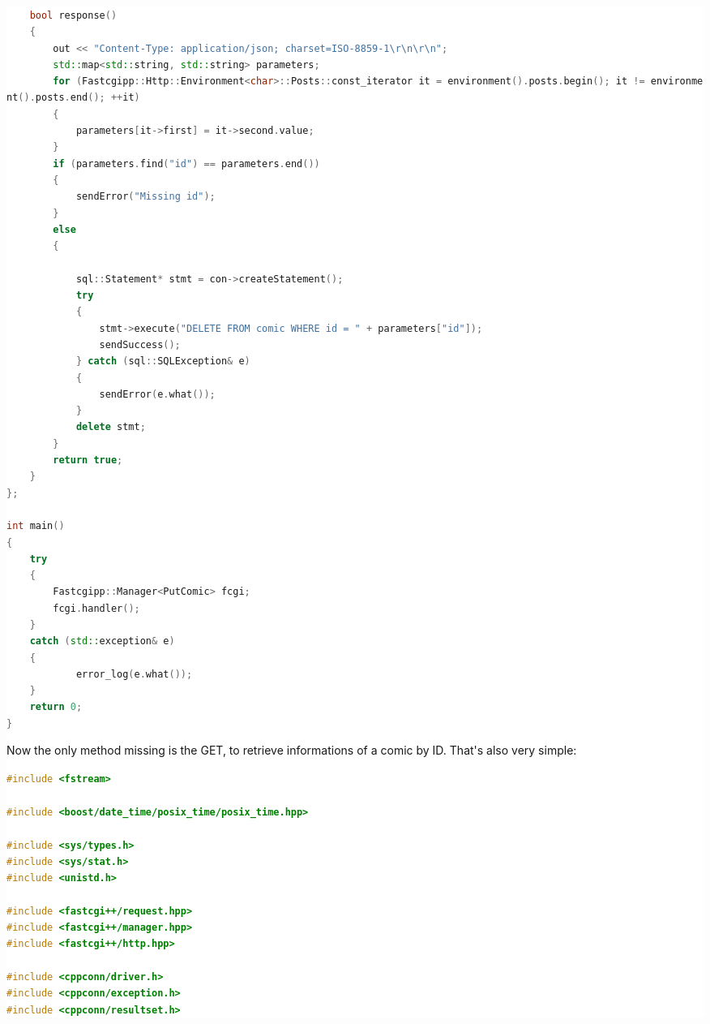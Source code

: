 ``` C++ delete.php
	bool response()
	{
		out << "Content-Type: application/json; charset=ISO-8859-1\r\n\r\n";
		std::map<std::string, std::string> parameters;
		for (Fastcgipp::Http::Environment<char>::Posts::const_iterator it = environment().posts.begin(); it != environment().posts.end(); ++it)
		{
			parameters[it->first] = it->second.value;
		}
		if (parameters.find("id") == parameters.end())
		{
			sendError("Missing id");
		}
		else
		{
		
			sql::Statement* stmt = con->createStatement();
			try 
			{
				stmt->execute("DELETE FROM comic WHERE id = " + parameters["id"]);
				sendSuccess();
			} catch (sql::SQLException& e)
			{
				sendError(e.what());
			}
			delete stmt;
		}
		return true;
	}
};

int main()
{
	try 
	{
		Fastcgipp::Manager<PutComic> fcgi;
		fcgi.handler();
	} 
	catch (std::exception& e)
	{
			error_log(e.what());	
	}
	return 0;
}
```
Now the only method missing is the GET, to retrieve informations of a comic by ID. That's also very simple:
``` C++ get.cpp
#include <fstream>

#include <boost/date_time/posix_time/posix_time.hpp>

#include <sys/types.h>
#include <sys/stat.h>
#include <unistd.h>

#include <fastcgi++/request.hpp>
#include <fastcgi++/manager.hpp>
#include <fastcgi++/http.hpp>

#include <cppconn/driver.h>
#include <cppconn/exception.h>
#include <cppconn/resultset.h>
```